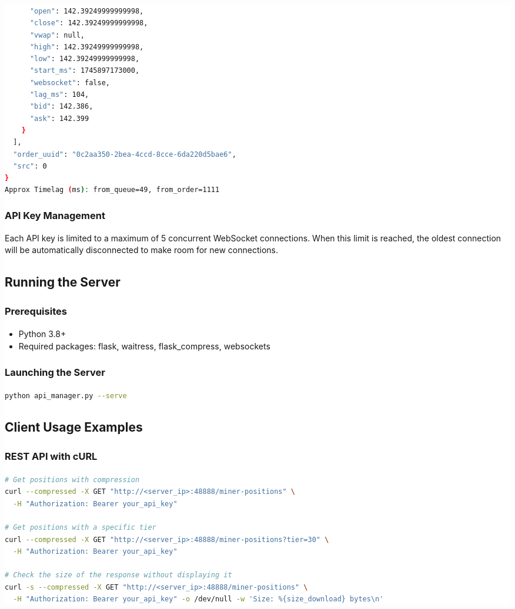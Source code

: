 ```bash
      "open": 142.39249999999998,
      "close": 142.39249999999998,
      "vwap": null,
      "high": 142.39249999999998,
      "low": 142.39249999999998,
      "start_ms": 1745897173000,
      "websocket": false,
      "lag_ms": 104,
      "bid": 142.386,
      "ask": 142.399
    }
  ],
  "order_uuid": "0c2aa350-2bea-4ccd-8cce-6da220d5bae6",
  "src": 0
}
Approx Timelag (ms): from_queue=49, from_order=1111
```

### API Key Management

Each API key is limited to a maximum of 5 concurrent WebSocket connections. When this limit is reached, the oldest connection will be automatically disconnected to make room for new connections.

## Running the Server

### Prerequisites

- Python 3.8+
- Required packages: flask, waitress, flask_compress, websockets

### Launching the Server

```bash
python api_manager.py --serve
```

## Client Usage Examples

### REST API with cURL

```bash
# Get positions with compression
curl --compressed -X GET "http://<server_ip>:48888/miner-positions" \
  -H "Authorization: Bearer your_api_key"

# Get positions with a specific tier
curl --compressed -X GET "http://<server_ip>:48888/miner-positions?tier=30" \
  -H "Authorization: Bearer your_api_key"

# Check the size of the response without displaying it
curl -s --compressed -X GET "http://<server_ip>:48888/miner-positions" \
  -H "Authorization: Bearer your_api_key" -o /dev/null -w 'Size: %{size_download} bytes\n'
```
